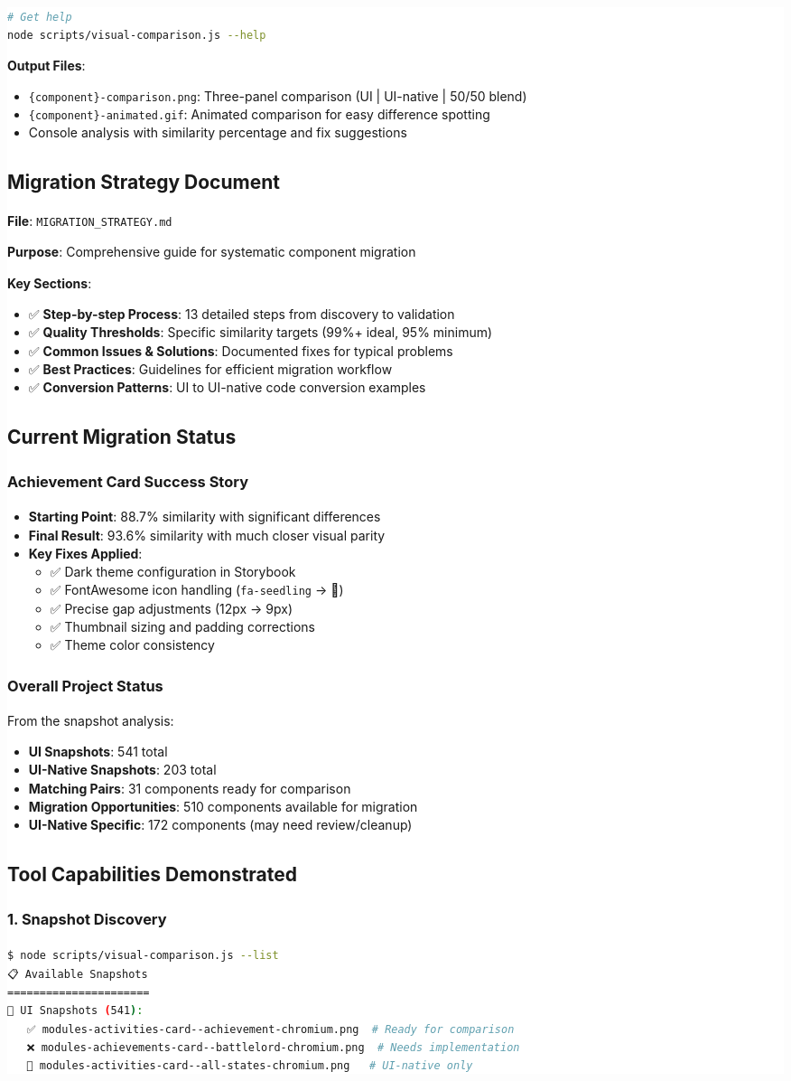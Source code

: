 ```bash
# Get help
node scripts/visual-comparison.js --help
```

**Output Files**:
- `{component}-comparison.png`: Three-panel comparison (UI | UI-native | 50/50 blend)
- `{component}-animated.gif`: Animated comparison for easy difference spotting
- Console analysis with similarity percentage and fix suggestions

## Migration Strategy Document

**File**: `MIGRATION_STRATEGY.md`

**Purpose**: Comprehensive guide for systematic component migration

**Key Sections**:
- ✅ **Step-by-step Process**: 13 detailed steps from discovery to validation
- ✅ **Quality Thresholds**: Specific similarity targets (99%+ ideal, 95% minimum)
- ✅ **Common Issues & Solutions**: Documented fixes for typical problems
- ✅ **Best Practices**: Guidelines for efficient migration workflow
- ✅ **Conversion Patterns**: UI to UI-native code conversion examples

## Current Migration Status

### Achievement Card Success Story
- **Starting Point**: 88.7% similarity with significant differences
- **Final Result**: 93.6% similarity with much closer visual parity
- **Key Fixes Applied**:
  - ✅ Dark theme configuration in Storybook
  - ✅ FontAwesome icon handling (`fa-seedling` → 🌱)
  - ✅ Precise gap adjustments (12px → 9px)
  - ✅ Thumbnail sizing and padding corrections
  - ✅ Theme color consistency

### Overall Project Status
From the snapshot analysis:
- **UI Snapshots**: 541 total
- **UI-Native Snapshots**: 203 total  
- **Matching Pairs**: 31 components ready for comparison
- **Migration Opportunities**: 510 components available for migration
- **UI-Native Specific**: 172 components (may need review/cleanup)

## Tool Capabilities Demonstrated

### 1. Snapshot Discovery
```bash
$ node scripts/visual-comparison.js --list
📋 Available Snapshots
======================
📁 UI Snapshots (541):
   ✅ modules-activities-card--achievement-chromium.png  # Ready for comparison
   ❌ modules-achievements-card--battlelord-chromium.png  # Needs implementation
   🔶 modules-activities-card--all-states-chromium.png   # UI-native only
```
